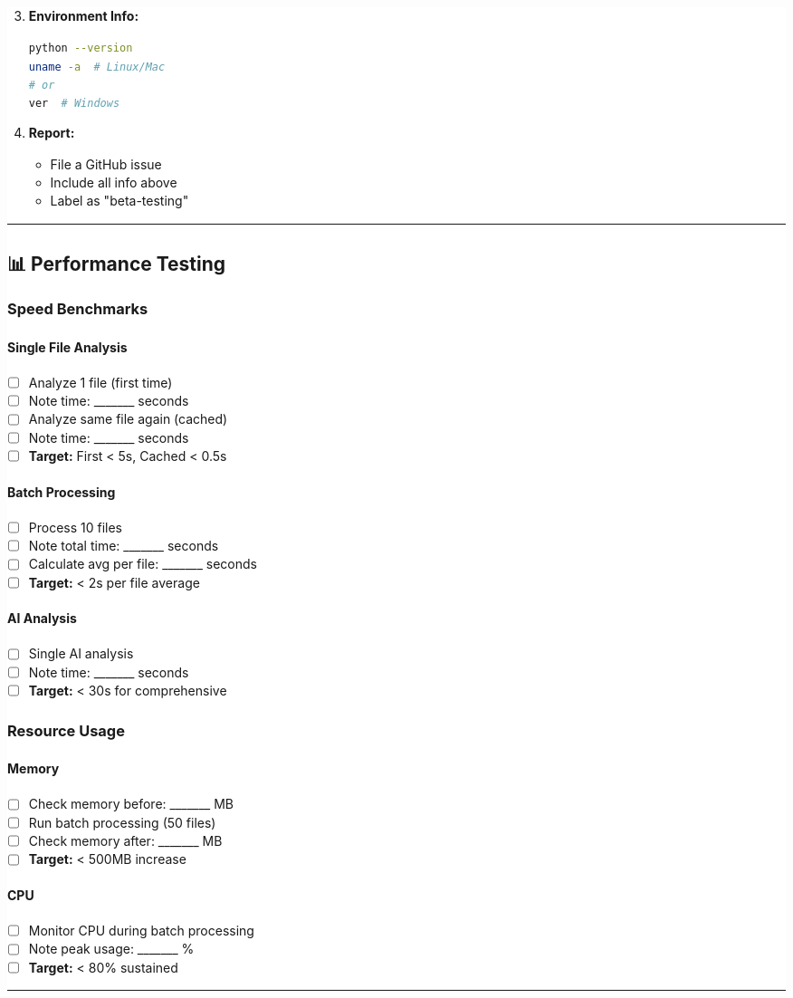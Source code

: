 3. **Environment Info:**
   ```bash
   python --version
   uname -a  # Linux/Mac
   # or
   ver  # Windows
   ```

4. **Report:**
   - File a GitHub issue
   - Include all info above
   - Label as "beta-testing"

---

## 📊 Performance Testing

### Speed Benchmarks

#### Single File Analysis
- [ ] Analyze 1 file (first time)
- [ ] Note time: _______ seconds
- [ ] Analyze same file again (cached)
- [ ] Note time: _______ seconds
- [ ] **Target:** First < 5s, Cached < 0.5s

#### Batch Processing
- [ ] Process 10 files
- [ ] Note total time: _______ seconds
- [ ] Calculate avg per file: _______ seconds
- [ ] **Target:** < 2s per file average

#### AI Analysis
- [ ] Single AI analysis
- [ ] Note time: _______ seconds
- [ ] **Target:** < 30s for comprehensive

### Resource Usage

#### Memory
- [ ] Check memory before: _______ MB
- [ ] Run batch processing (50 files)
- [ ] Check memory after: _______ MB
- [ ] **Target:** < 500MB increase

#### CPU
- [ ] Monitor CPU during batch processing
- [ ] Note peak usage: _______  %
- [ ] **Target:** < 80% sustained

---
